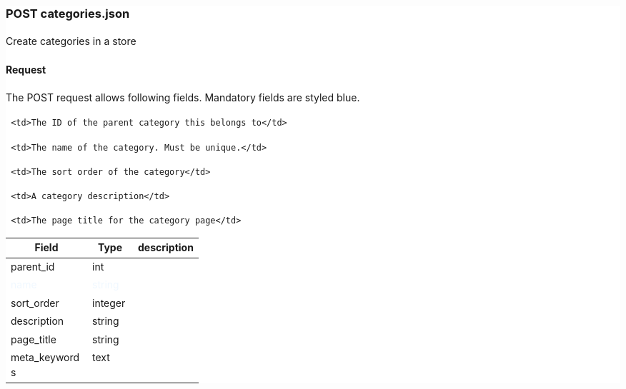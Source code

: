 ### POST categories.json
Create categories in a store

#### Request
The POST request allows following fields. Mandatory fields are styled blue.

<style type="text/css">
tr.mandatory {
  color: aliceblue;
}
</style>


<table class="table table-bordered ">
  <thead>
   <tr>
     <th style="width: 100px;">Field</th>
     <th style="width: 50px;">Type</th>
     <th>description</th>
   </tr>
  </thead>
  <tbody>
   <tr>
     <td>parent_id</td>
     <td>int</td>
     
     <td>The ID of the parent category this belongs to</td>
   </tr>
   <tr class="mandatory">
     <td >name</td>
     <td>string</td>
     
     <td>The name of the category. Must be unique.</td>
   </tr>
   <tr>
     <td>sort_order</td>
     <td>integer</td>
     
     <td>The sort order of the category</td>
   </tr>
   <tr>
     <td>description</td>
     <td>string</td>
     
     <td>A category description</td>
   </tr>
   <tr>
     <td>page_title</td>
     <td>string</td>
     
     <td>The page title for the category page</td>
   </tr>
   <tr>
     <td>meta_keywords</td>
     <td>text</td>
     
